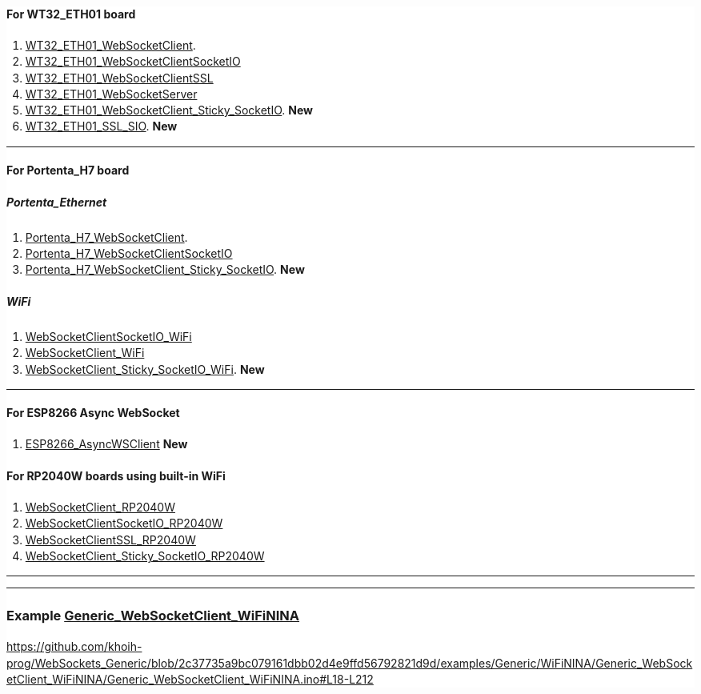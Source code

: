 
#### For WT32_ETH01 board

1. [WT32_ETH01_WebSocketClient](examples/WT32_ETH01/WT32_ETH01_WebSocketClient).
2. [WT32_ETH01_WebSocketClientSocketIO](examples/WT32_ETH01/WT32_ETH01_WebSocketClientSocketIO)
3. [WT32_ETH01_WebSocketClientSSL](examples/WT32_ETH01/WT32_ETH01_WebSocketClientSSL)
4. [WT32_ETH01_WebSocketServer](examples/WT32_ETH01/WT32_ETH01_WebSocketServer)
5. [WT32_ETH01_WebSocketClient_Sticky_SocketIO](examples/WT32_ETH01/WT32_ETH01_WebSocketClient_Sticky_SocketIO). **New**
6. [WT32_ETH01_SSL_SIO](examples/WT32_ETH01/WT32_ETH01_SSL_SIO). **New**

---


#### For Portenta_H7 board

##### Portenta_Ethernet

1. [Portenta_H7_WebSocketClient](examples/Portenta_H7/Ethernet/Portenta_H7_WebSocketClient).
2. [Portenta_H7_WebSocketClientSocketIO](examples/Portenta_H7/Ethernet/Portenta_H7_WebSocketClientSocketIO)
3. [Portenta_H7_WebSocketClient_Sticky_SocketIO](examples/Portenta_H7/Ethernet/Portenta_H7_WebSocketClient_Sticky_SocketIO). **New**

##### WiFi

1. [WebSocketClientSocketIO_WiFi](examples/Portenta_H7/WiFi/WebSocketClientSocketIO_WiFi)
2. [WebSocketClient_WiFi](examples/Portenta_H7/WiFi/WebSocketClient_WiFi)
3. [WebSocketClient_Sticky_SocketIO_WiFi](examples/Portenta_H7/WiFi/WebSocketClient_Sticky_SocketIO_WiFi). **New**

---

#### For ESP8266 Async WebSocket

1. [ESP8266_AsyncWSClient](examples/Async/ESP8266_AsyncWSClient)  **New**


#### For RP2040W boards using built-in WiFi

1. [WebSocketClient_RP2040W](examples/RP2040W/WebSocketClient_RP2040W)
2. [WebSocketClientSocketIO_RP2040W](examples/RP2040W/WebSocketClientSocketIO_RP2040W)
3. [WebSocketClientSSL_RP2040W](examples/RP2040W/WebSocketClientSSL_RP2040W)
4. [WebSocketClient_Sticky_SocketIO_RP2040W](examples/RP2040W/WebSocketClient_Sticky_SocketIO_RP2040W)


---
---

### Example [Generic_WebSocketClient_WiFiNINA](examples/Generic/WiFiNINA/Generic_WebSocketClient_WiFiNINA)

https://github.com/khoih-prog/WebSockets_Generic/blob/2c37735a9bc079161dbb02d4e9ffd56792821d9d/examples/Generic/WiFiNINA/Generic_WebSocketClient_WiFiNINA/Generic_WebSocketClient_WiFiNINA.ino#L18-L212
